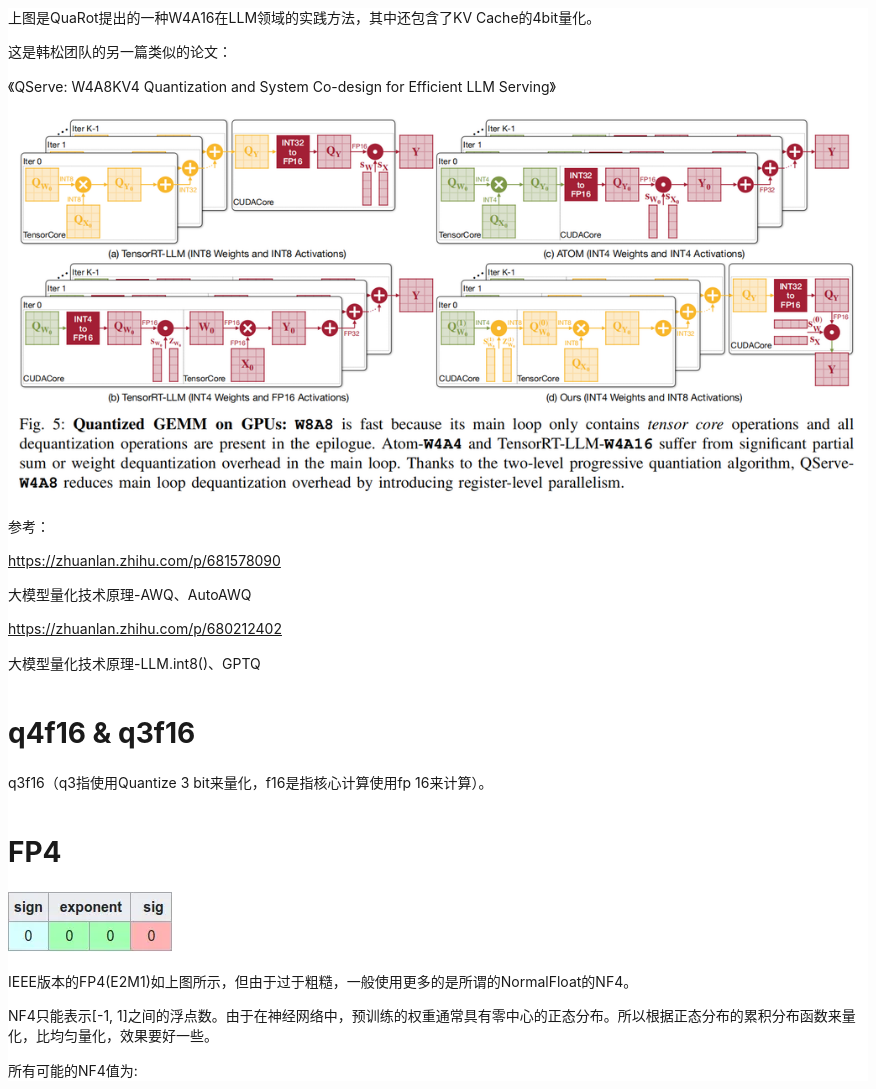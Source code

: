 上图是QuaRot提出的一种W4A16在LLM领域的实践方法，其中还包含了KV Cache的4bit量化。

这是韩松团队的另一篇类似的论文：

《QServe: W4A8KV4 Quantization and System Co-design for Efficient LLM Serving》

![](/images/img5/W4A8KV4.png)

参考：

https://zhuanlan.zhihu.com/p/681578090

大模型量化技术原理-AWQ、AutoAWQ

https://zhuanlan.zhihu.com/p/680212402

大模型量化技术原理-LLM.int8()、GPTQ

# q4f16 & q3f16

q3f16（q3指使用Quantize 3 bit来量化，f16是指核心计算使用fp 16来计算）。

# FP4

![](/images/img5/FP4.png)

IEEE版本的FP4(E2M1)如上图所示，但由于过于粗糙，一般使用更多的是所谓的NormalFloat的NF4。

NF4只能表示[-1, 1]之间的浮点数。由于在神经网络中，预训练的权重通常具有零中心的正态分布。所以根据正态分布的累积分布函数来量化，比均匀量化，效果要好一些。

所有可能的NF4值为:
